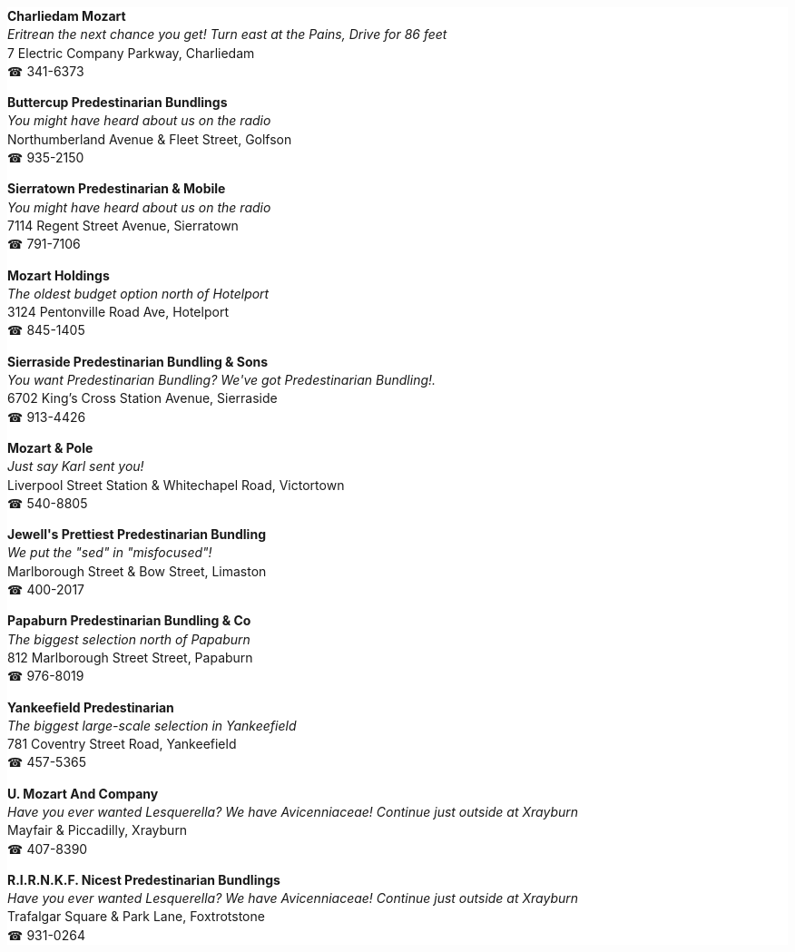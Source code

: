 **Charliedam Mozart**  
_Eritrean the next chance you get! 
Turn east at the Pains, Drive for 86 feet_  
7 Electric Company Parkway, Charliedam  
☎ 341-6373

**Buttercup Predestinarian Bundlings**  
_You might have heard about us on the radio_  
Northumberland Avenue & Fleet Street, Golfson  
☎ 935-2150

**Sierratown Predestinarian & Mobile**  
_You might have heard about us on the radio_  
7114 Regent Street Avenue, Sierratown  
☎ 791-7106

**Mozart Holdings**  
_The oldest budget option north of Hotelport_  
3124 Pentonville Road Ave, Hotelport  
☎ 845-1405

**Sierraside Predestinarian Bundling & Sons**  
_You want Predestinarian Bundling? We've got Predestinarian Bundling!._  
6702 King’s Cross Station Avenue, Sierraside  
☎ 913-4426

**Mozart & Pole**  
_Just say Karl sent you!_  
Liverpool Street Station & Whitechapel Road, Victortown  
☎ 540-8805

**Jewell's Prettiest Predestinarian Bundling**  
_We put the "sed" in "misfocused"!_  
Marlborough Street & Bow Street, Limaston  
☎ 400-2017

**Papaburn Predestinarian Bundling & Co**  
_The biggest selection north of Papaburn_  
812 Marlborough Street Street, Papaburn  
☎ 976-8019

**Yankeefield Predestinarian**  
_The biggest large-scale selection in Yankeefield_  
781 Coventry Street Road, Yankeefield  
☎ 457-5365

**U. Mozart And Company**  
_Have you ever wanted Lesquerella? We have Avicenniaceae! 
Continue just outside at Xrayburn_  
Mayfair & Piccadilly, Xrayburn  
☎ 407-8390

**R.I.R.N.K.F. Nicest Predestinarian Bundlings**  
_Have you ever wanted Lesquerella? We have Avicenniaceae! 
Continue just outside at Xrayburn_  
Trafalgar Square & Park Lane, Foxtrotstone  
☎ 931-0264
